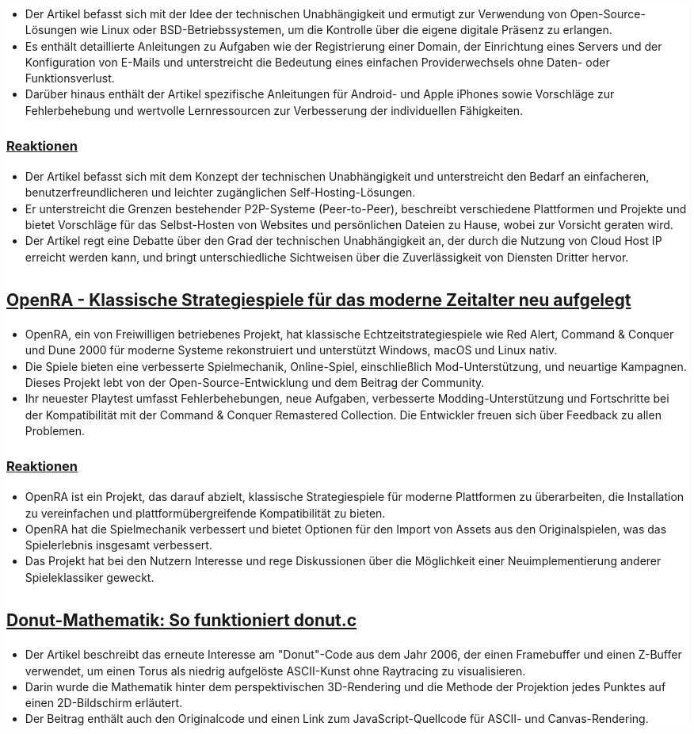 - Der Artikel befasst sich mit der Idee der technischen Unabhängigkeit und ermutigt zur Verwendung von Open-Source-Lösungen wie Linux oder BSD-Betriebssystemen, um die Kontrolle über die eigene digitale Präsenz zu erlangen.
- Es enthält detaillierte Anleitungen zu Aufgaben wie der Registrierung einer Domain, der Einrichtung eines Servers und der Konfiguration von E-Mails und unterstreicht die Bedeutung eines einfachen Providerwechsels ohne Daten- oder Funktionsverlust.
- Darüber hinaus enthält der Artikel spezifische Anleitungen für Android- und Apple iPhones sowie Vorschläge zur Fehlerbehebung und wertvolle Lernressourcen zur Verbesserung der individuellen Fähigkeiten.

### [Reaktionen](https://news.ycombinator.com/item?id=37546255)

- Der Artikel befasst sich mit dem Konzept der technischen Unabhängigkeit und unterstreicht den Bedarf an einfacheren, benutzerfreundlicheren und leichter zugänglichen Self-Hosting-Lösungen.
- Er unterstreicht die Grenzen bestehender P2P-Systeme (Peer-to-Peer), beschreibt verschiedene Plattformen und Projekte und bietet Vorschläge für das Selbst-Hosten von Websites und persönlichen Dateien zu Hause, wobei zur Vorsicht geraten wird.
- Der Artikel regt eine Debatte über den Grad der technischen Unabhängigkeit an, der durch die Nutzung von Cloud Host IP erreicht werden kann, und bringt unterschiedliche Sichtweisen über die Zuverlässigkeit von Diensten Dritter hervor.

## [OpenRA - Klassische Strategiespiele für das moderne Zeitalter neu aufgelegt](https://www.openra.net/)

- OpenRA, ein von Freiwilligen betriebenes Projekt, hat klassische Echtzeitstrategiespiele wie Red Alert, Command & Conquer und Dune 2000 für moderne Systeme rekonstruiert und unterstützt Windows, macOS und Linux nativ.
- Die Spiele bieten eine verbesserte Spielmechanik, Online-Spiel, einschließlich Mod-Unterstützung, und neuartige Kampagnen. Dieses Projekt lebt von der Open-Source-Entwicklung und dem Beitrag der Community.
- Ihr neuester Playtest umfasst Fehlerbehebungen, neue Aufgaben, verbesserte Modding-Unterstützung und Fortschritte bei der Kompatibilität mit der Command & Conquer Remastered Collection. Die Entwickler freuen sich über Feedback zu allen Problemen.

### [Reaktionen](https://news.ycombinator.com/item?id=37553193)

- OpenRA ist ein Projekt, das darauf abzielt, klassische Strategiespiele für moderne Plattformen zu überarbeiten, die Installation zu vereinfachen und plattformübergreifende Kompatibilität zu bieten.
- OpenRA hat die Spielmechanik verbessert und bietet Optionen für den Import von Assets aus den Originalspielen, was das Spielerlebnis insgesamt verbessert.
- Das Projekt hat bei den Nutzern Interesse und rege Diskussionen über die Möglichkeit einer Neuimplementierung anderer Spieleklassiker geweckt.

## [Donut-Mathematik: So funktioniert donut.c](https://www.a1k0n.net/2011/07/20/donut-math.html)

- Der Artikel beschreibt das erneute Interesse am "Donut"-Code aus dem Jahr 2006, der einen Framebuffer und einen Z-Buffer verwendet, um einen Torus als niedrig aufgelöste ASCII-Kunst ohne Raytracing zu visualisieren.
- Darin wurde die Mathematik hinter dem perspektivischen 3D-Rendering und die Methode der Projektion jedes Punktes auf einen 2D-Bildschirm erläutert.
- Der Beitrag enthält auch den Originalcode und einen Link zum JavaScript-Quellcode für ASCII- und Canvas-Rendering.
